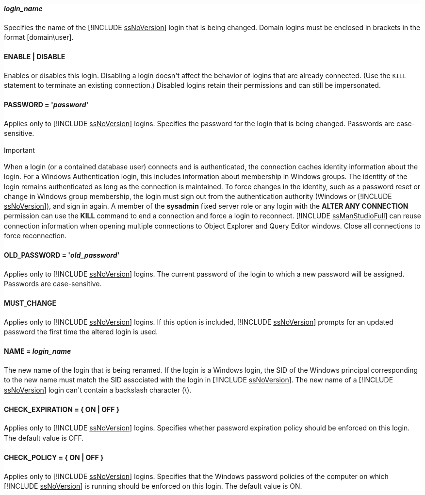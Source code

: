 #### *login_name*

Specifies the name of the [!INCLUDE [ssNoVersion](../../includes/ssnoversion-md.md)] login that is being changed. Domain logins must be enclosed in brackets in the format [domain\user].

#### ENABLE | DISABLE

Enables or disables this login. Disabling a login doesn't affect the behavior of logins that are already connected. (Use the `KILL` statement to terminate an existing connection.) Disabled logins retain their permissions and can still be impersonated.

#### PASSWORD = '*password*'

Applies only to [!INCLUDE [ssNoVersion](../../includes/ssnoversion-md.md)] logins. Specifies the password for the login that is being changed. Passwords are case-sensitive.

> [!IMPORTANT]  
> When a login (or a contained database user) connects and is authenticated, the connection caches identity information about the login. For a Windows Authentication login, this includes information about membership in Windows groups. The identity of the login remains authenticated as long as the connection is maintained. To force changes in the identity, such as a password reset or change in Windows group membership, the login must sign out from the authentication authority (Windows or [!INCLUDE [ssNoVersion](../../includes/ssnoversion-md.md)]), and sign in again. A member of the **sysadmin** fixed server role or any login with the **ALTER ANY CONNECTION** permission can use the **KILL** command to end a connection and force a login to reconnect. [!INCLUDE [ssManStudioFull](../../includes/ssmanstudiofull-md.md)] can reuse connection information when opening multiple connections to Object Explorer and Query Editor windows. Close all connections to force reconnection.

#### OLD_PASSWORD = '*old_password*'

Applies only to [!INCLUDE [ssNoVersion](../../includes/ssnoversion-md.md)] logins. The current password of the login to which a new password will be assigned. Passwords are case-sensitive.

#### MUST_CHANGE

Applies only to [!INCLUDE [ssNoVersion](../../includes/ssnoversion-md.md)] logins. If this option is included, [!INCLUDE [ssNoVersion](../../includes/ssnoversion-md.md)] prompts for an updated password the first time the altered login is used.

#### NAME = *login_name*

The new name of the login that is being renamed. If the login is a Windows login, the SID of the Windows principal corresponding to the new name must match the SID associated with the login in [!INCLUDE [ssNoVersion](../../includes/ssnoversion-md.md)]. The new name of a [!INCLUDE [ssNoVersion](../../includes/ssnoversion-md.md)] login can't contain a backslash character (\\).

#### CHECK_EXPIRATION = { ON | OFF }

Applies only to [!INCLUDE [ssNoVersion](../../includes/ssnoversion-md.md)] logins. Specifies whether password expiration policy should be enforced on this login. The default value is OFF.

#### CHECK_POLICY = { ON | OFF }

Applies only to [!INCLUDE [ssNoVersion](../../includes/ssnoversion-md.md)] logins. Specifies that the Windows password policies of the computer on which [!INCLUDE [ssNoVersion](../../includes/ssnoversion-md.md)] is running should be enforced on this login. The default value is ON.
